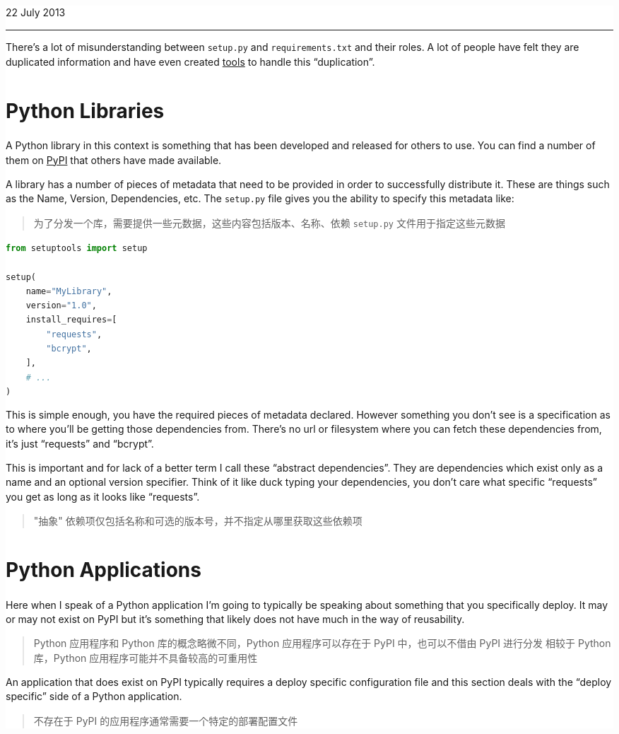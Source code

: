 22 July 2013

---

There’s a lot of misunderstanding between `setup.py` and `requirements.txt` and their roles. A lot of people have felt they are duplicated information and have even created [tools](https://pypi.python.org/pypi/pbr/#requirements) to handle this “duplication”.

# Python Libraries
A Python library in this context is something that has been developed and released for others to use. You can find a number of them on [PyPI](https://pypi.python.org/pypi) that others have made available. 

A library has a number of pieces of metadata that need to be provided in order to successfully distribute it. These are things such as the Name, Version, Dependencies, etc. The `setup.py` file gives you the ability to specify this metadata like:
>  为了分发一个库，需要提供一些元数据，这些内容包括版本、名称、依赖
>  `setup.py` 文件用于指定这些元数据

```python
from setuptools import setup

setup(
    name="MyLibrary",
    version="1.0",
    install_requires=[
        "requests",
        "bcrypt",
    ],
    # ...
)
```

This is simple enough, you have the required pieces of metadata declared. However something you don’t see is a specification as to where you’ll be getting those dependencies from. There’s no url or filesystem where you can fetch these dependencies from, it’s just “requests” and “bcrypt”. 

This is important and for lack of a better term I call these “abstract dependencies”. They are dependencies which exist only as a name and an optional version specifier. Think of it like duck typing your dependencies, you don’t care what specific “requests” you get as long as it looks like “requests”.
>  "抽象" 依赖项仅包括名称和可选的版本号，并不指定从哪里获取这些依赖项

# Python Applications
Here when I speak of a Python application I’m going to typically be speaking about something that you specifically deploy. It may or may not exist on PyPI but it’s something that likely does not have much in the way of reusability. 
>  Python 应用程序和 Python 库的概念略微不同，Python 应用程序可以存在于 PyPI 中，也可以不借由 PyPI 进行分发
>  相较于 Python 库，Python 应用程序可能并不具备较高的可重用性

An application that does exist on PyPI typically requires a deploy specific configuration file and this section deals with the “deploy specific” side of a Python application.
>  不存在于 PyPI 的应用程序通常需要一个特定的部署配置文件
